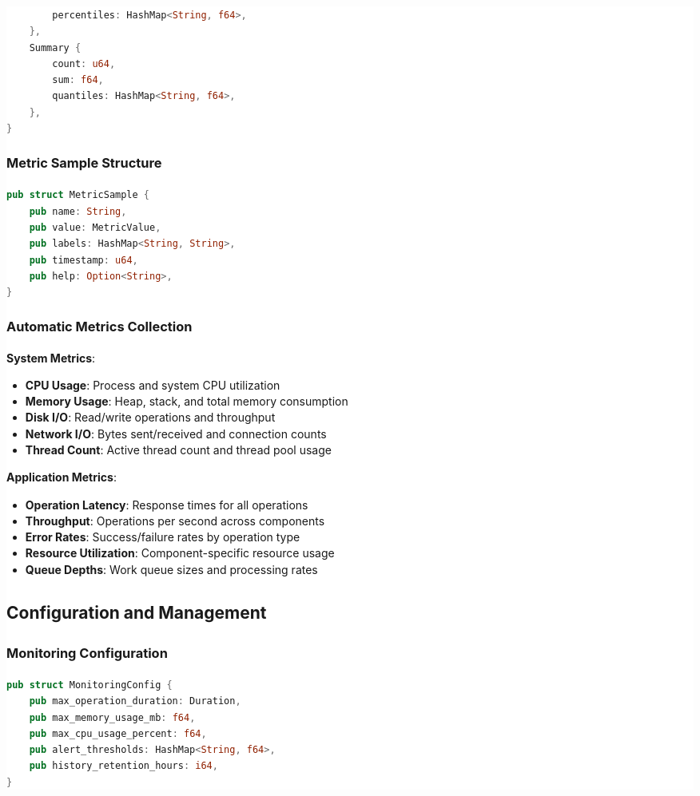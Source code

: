```rust
        percentiles: HashMap<String, f64>,
    },
    Summary {
        count: u64,
        sum: f64,
        quantiles: HashMap<String, f64>,
    },
}
```

### Metric Sample Structure

```rust
pub struct MetricSample {
    pub name: String,
    pub value: MetricValue,
    pub labels: HashMap<String, String>,
    pub timestamp: u64,
    pub help: Option<String>,
}
```

### Automatic Metrics Collection

**System Metrics**:
- **CPU Usage**: Process and system CPU utilization
- **Memory Usage**: Heap, stack, and total memory consumption
- **Disk I/O**: Read/write operations and throughput
- **Network I/O**: Bytes sent/received and connection counts
- **Thread Count**: Active thread count and thread pool usage

**Application Metrics**:
- **Operation Latency**: Response times for all operations
- **Throughput**: Operations per second across components
- **Error Rates**: Success/failure rates by operation type
- **Resource Utilization**: Component-specific resource usage
- **Queue Depths**: Work queue sizes and processing rates

## Configuration and Management

### Monitoring Configuration

```rust
pub struct MonitoringConfig {
    pub max_operation_duration: Duration,
    pub max_memory_usage_mb: f64,
    pub max_cpu_usage_percent: f64,
    pub alert_thresholds: HashMap<String, f64>,
    pub history_retention_hours: i64,
}
```

